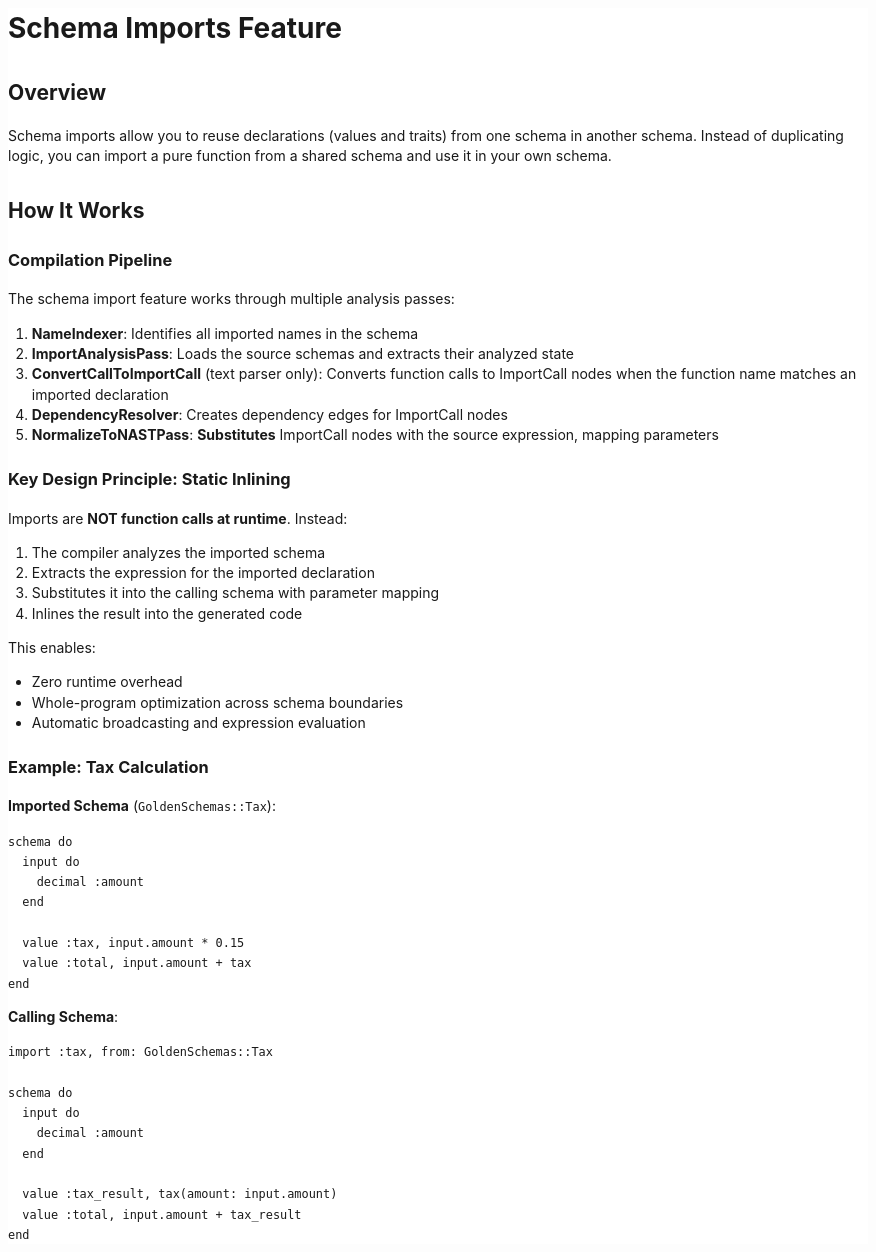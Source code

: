 # Schema Imports Feature

## Overview

Schema imports allow you to reuse declarations (values and traits) from one schema in another schema. Instead of duplicating logic, you can import a pure function from a shared schema and use it in your own schema.

## How It Works

### Compilation Pipeline

The schema import feature works through multiple analysis passes:

1. **NameIndexer**: Identifies all imported names in the schema
2. **ImportAnalysisPass**: Loads the source schemas and extracts their analyzed state
3. **ConvertCallToImportCall** (text parser only): Converts function calls to ImportCall nodes when the function name matches an imported declaration
4. **DependencyResolver**: Creates dependency edges for ImportCall nodes
5. **NormalizeToNASTPass**: **Substitutes** ImportCall nodes with the source expression, mapping parameters

### Key Design Principle: Static Inlining

Imports are **NOT function calls at runtime**. Instead:

1. The compiler analyzes the imported schema
2. Extracts the expression for the imported declaration
3. Substitutes it into the calling schema with parameter mapping
4. Inlines the result into the generated code

This enables:
- Zero runtime overhead
- Whole-program optimization across schema boundaries
- Automatic broadcasting and expression evaluation

### Example: Tax Calculation

**Imported Schema** (`GoldenSchemas::Tax`):
```kumi
schema do
  input do
    decimal :amount
  end

  value :tax, input.amount * 0.15
  value :total, input.amount + tax
end
```

**Calling Schema**:
```kumi
import :tax, from: GoldenSchemas::Tax

schema do
  input do
    decimal :amount
  end

  value :tax_result, tax(amount: input.amount)
  value :total, input.amount + tax_result
end
```
